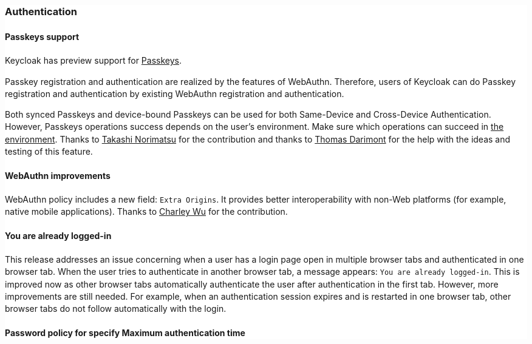 




### Authentication



#### Passkeys support



Keycloak has preview support for [Passkeys](https://fidoalliance.org/passkeys/).




Passkey registration and authentication are realized by the features of WebAuthn.
Therefore, users of Keycloak can do Passkey registration and authentication by existing WebAuthn registration and authentication.




Both synced Passkeys and device\-bound Passkeys can be used for both Same\-Device and Cross\-Device Authentication.
However, Passkeys operations success depends on the user’s environment. Make sure which operations can succeed in [the environment](https://passkeys.dev/device-support/).
Thanks to [Takashi Norimatsu](https://github.com/tnorimat) for the contribution and thanks to [Thomas Darimont](https://github.com/thomasdarimont) for the help with the
ideas and testing of this feature.





#### WebAuthn improvements



WebAuthn policy includes a new field: `Extra Origins`. It provides better interoperability with non\-Web platforms (for example, native mobile applications).
Thanks to [Charley Wu](https://github.com/akunzai) for the contribution.





#### You are already logged\-in



This release addresses an issue concerning when a user has a login page open in multiple browser tabs and authenticated in one browser tab. When the user tries to authenticate in another browser tab, a message appears: `You are already logged-in`. This is improved now as
other browser tabs automatically authenticate the user after authentication in the first tab. However, more improvements are still needed. For example, when an authentication session expires and is restarted in one browser tab, other browser tabs do not follow automatically with the login.





#### Password policy for specify Maximum authentication time
